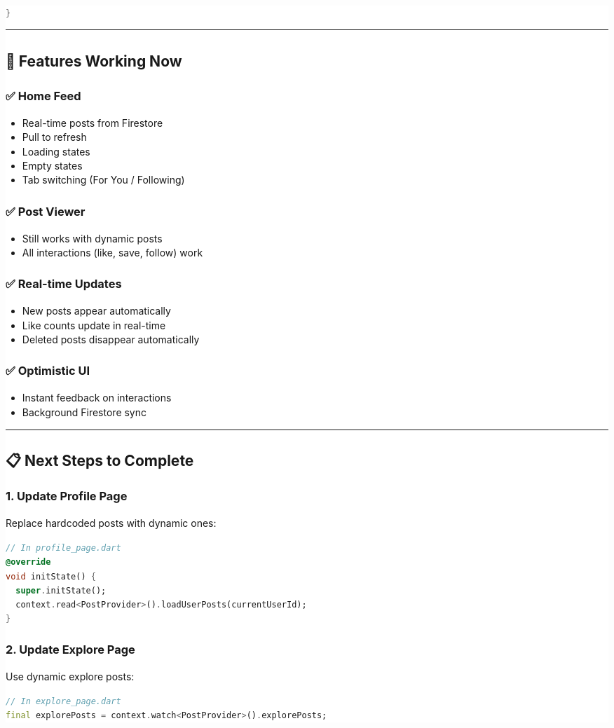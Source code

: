```dart
}
```

---

## 🎯 Features Working Now

### ✅ Home Feed
- Real-time posts from Firestore
- Pull to refresh
- Loading states
- Empty states
- Tab switching (For You / Following)

### ✅ Post Viewer
- Still works with dynamic posts
- All interactions (like, save, follow) work

### ✅ Real-time Updates
- New posts appear automatically
- Like counts update in real-time
- Deleted posts disappear automatically

### ✅ Optimistic UI
- Instant feedback on interactions
- Background Firestore sync

---

## 📋 Next Steps to Complete

### 1. **Update Profile Page**
Replace hardcoded posts with dynamic ones:

```dart
// In profile_page.dart
@override
void initState() {
  super.initState();
  context.read<PostProvider>().loadUserPosts(currentUserId);
}
```

### 2. **Update Explore Page**
Use dynamic explore posts:

```dart
// In explore_page.dart
final explorePosts = context.watch<PostProvider>().explorePosts;
```
